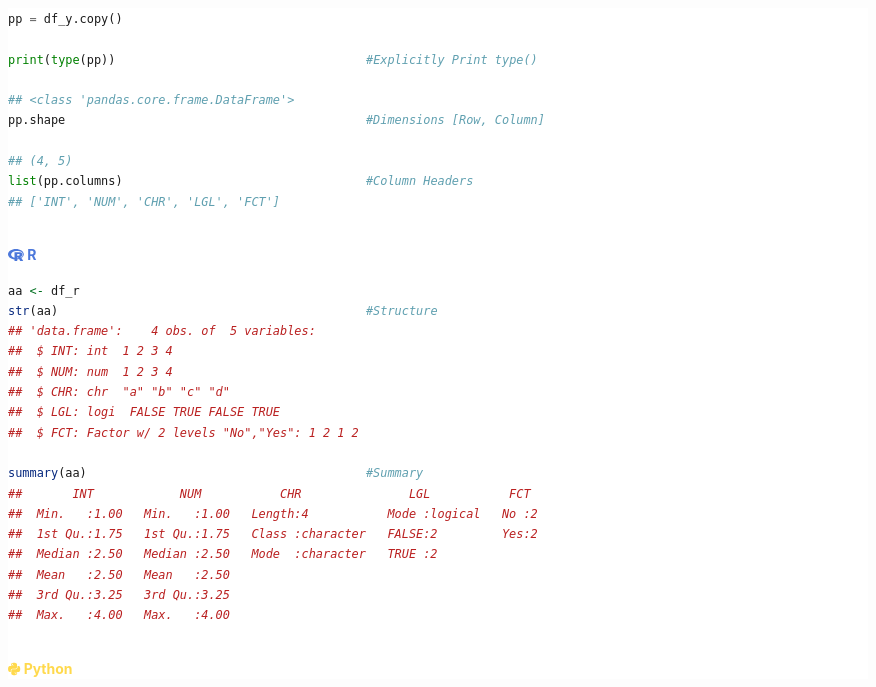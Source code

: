 ```python
pp = df_y.copy()

print(type(pp))                                   #Explicitly Print type()

## <class 'pandas.core.frame.DataFrame'>
pp.shape                                          #Dimensions [Row, Column]

## (4, 5)
list(pp.columns)                                  #Column Headers
## ['INT', 'NUM', 'CHR', 'LGL', 'FCT']
```

</div><br></div>

<div class=decocode><div style='background-color:inherit'><span style='font-size:100%;color:#4C78DB'><svg aria-hidden="true" role="img" viewBox="0 0 581 512" style="height:1em;width:1.13em;vertical-align:-0.125em;margin-left:auto;margin-right:auto;font-size:inherit;fill:#4C78DB;overflow:visible;position:relative;"><path d="M581 226.6C581 119.1 450.9 32 290.5 32S0 119.1 0 226.6C0 322.4 103.3 402 239.4 418.1V480h99.1v-61.5c24.3-2.7 47.6-7.4 69.4-13.9L448 480h112l-67.4-113.7c54.5-35.4 88.4-84.9 88.4-139.7zm-466.8 14.5c0-73.5 98.9-133 220.8-133s211.9 40.7 211.9 133c0 50.1-26.5 85-70.3 106.4-2.4-1.6-4.7-2.9-6.4-3.7-10.2-5.2-27.8-10.5-27.8-10.5s86.6-6.4 86.6-92.7-90.6-87.9-90.6-87.9h-199V361c-74.1-21.5-125.2-67.1-125.2-119.9zm225.1 38.3v-55.6c57.8 0 87.8-6.8 87.8 27.3 0 36.5-38.2 28.3-87.8 28.3zm-.9 72.5H365c10.8 0 18.9 11.7 24 19.2-16.1 1.9-33 2.8-50.6 2.9v-22.1z"/></svg><b> R</b></span>

```r
aa <- df_r
str(aa)                                           #Structure
## 'data.frame':	4 obs. of  5 variables:
##  $ INT: int  1 2 3 4
##  $ NUM: num  1 2 3 4
##  $ CHR: chr  "a" "b" "c" "d"
##  $ LGL: logi  FALSE TRUE FALSE TRUE
##  $ FCT: Factor w/ 2 levels "No","Yes": 1 2 1 2

summary(aa)                                       #Summary
##       INT            NUM           CHR               LGL           FCT   
##  Min.   :1.00   Min.   :1.00   Length:4           Mode :logical   No :2  
##  1st Qu.:1.75   1st Qu.:1.75   Class :character   FALSE:2         Yes:2  
##  Median :2.50   Median :2.50   Mode  :character   TRUE :2                
##  Mean   :2.50   Mean   :2.50                                             
##  3rd Qu.:3.25   3rd Qu.:3.25                                             
##  Max.   :4.00   Max.   :4.00
```

</div><br></div>

<div class=decocode><div style='background-color:inherit'><span style='font-size:100%;color:#FFD94C'><svg aria-hidden="true" role="img" viewBox="0 0 448 512" style="height:1em;width:0.88em;vertical-align:-0.125em;margin-left:auto;margin-right:auto;font-size:inherit;fill:#FFD94C;overflow:visible;position:relative;"><path d="M439.8 200.5c-7.7-30.9-22.3-54.2-53.4-54.2h-40.1v47.4c0 36.8-31.2 67.8-66.8 67.8H172.7c-29.2 0-53.4 25-53.4 54.3v101.8c0 29 25.2 46 53.4 54.3 33.8 9.9 66.3 11.7 106.8 0 26.9-7.8 53.4-23.5 53.4-54.3v-40.7H226.2v-13.6h160.2c31.1 0 42.6-21.7 53.4-54.2 11.2-33.5 10.7-65.7 0-108.6zM286.2 404c11.1 0 20.1 9.1 20.1 20.3 0 11.3-9 20.4-20.1 20.4-11 0-20.1-9.2-20.1-20.4.1-11.3 9.1-20.3 20.1-20.3zM167.8 248.1h106.8c29.7 0 53.4-24.5 53.4-54.3V91.9c0-29-24.4-50.7-53.4-55.6-35.8-5.9-74.7-5.6-106.8.1-45.2 8-53.4 24.7-53.4 55.6v40.7h106.9v13.6h-147c-31.1 0-58.3 18.7-66.8 54.2-9.8 40.7-10.2 66.1 0 108.6 7.6 31.6 25.7 54.2 56.8 54.2H101v-48.8c0-35.3 30.5-66.4 66.8-66.4zm-6.7-142.6c-11.1 0-20.1-9.1-20.1-20.3.1-11.3 9-20.4 20.1-20.4 11 0 20.1 9.2 20.1 20.4s-9 20.3-20.1 20.3z"/></svg><b> Python</b></span>
